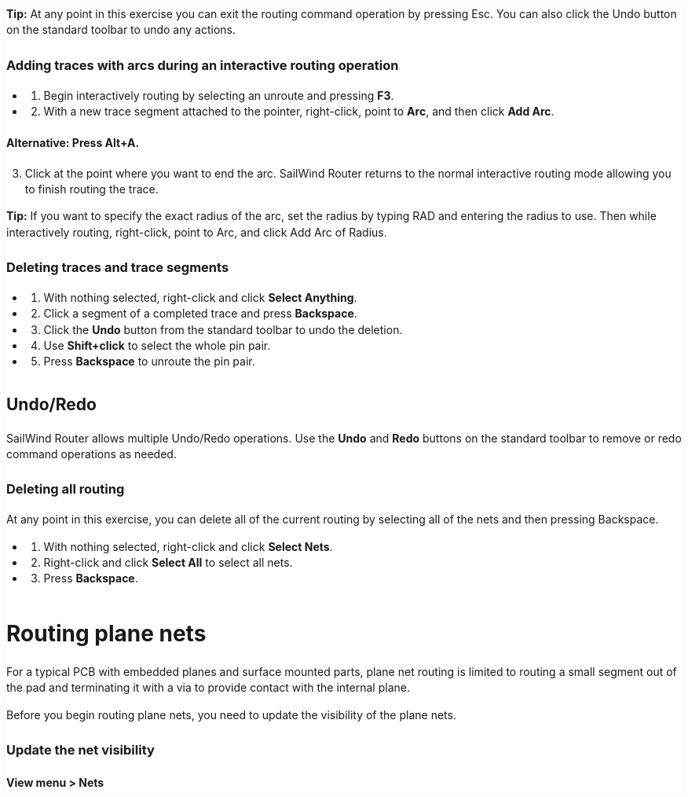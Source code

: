 **Tip:** At any point in this exercise you can exit the routing command operation by pressing Esc. You can also click the Undo button on the standard toolbar to undo any actions.

### **Adding traces with arcs during an interactive routing operation**

- 1. Begin interactively routing by selecting an unroute and pressing **F3**.
- 2. With a new trace segment attached to the pointer, right-click, point to **Arc**, and then click **Add Arc**.

#### **Alternative:** Press Alt+A.

3. Click at the point where you want to end the arc. SailWind Router returns to the normal interactive routing mode allowing you to finish routing the trace.

**Tip:** If you want to specify the exact radius of the arc, set the radius by typing RAD and entering the radius to use. Then while interactively routing, right-click, point to Arc, and click Add Arc of Radius.

### **Deleting traces and trace segments**

- 1. With nothing selected, right-click and click **Select Anything**.
- 2. Click a segment of a completed trace and press **Backspace**.
- 3. Click the **Undo** button from the standard toolbar to undo the deletion.
- 4. Use **Shift+click** to select the whole pin pair.
- 5. Press **Backspace** to unroute the pin pair.

## **Undo/Redo**

SailWind Router allows multiple Undo/Redo operations. Use the **Undo** and **Redo** buttons on the standard toolbar to remove or redo command operations as needed.

### **Deleting all routing**

At any point in this exercise, you can delete all of the current routing by selecting all of the nets and then pressing Backspace.

- 1. With nothing selected, right-click and click **Select Nets**.
- 2. Right-click and click **Select All** to select all nets.
- 3. Press **Backspace**.

# **Routing plane nets**

For a typical PCB with embedded planes and surface mounted parts, plane net routing is limited to routing a small segment out of the pad and terminating it with a via to provide contact with the internal plane.

Before you begin routing plane nets, you need to update the visibility of the plane nets.

### **Update the net visibility**

#### **View menu > Nets**

